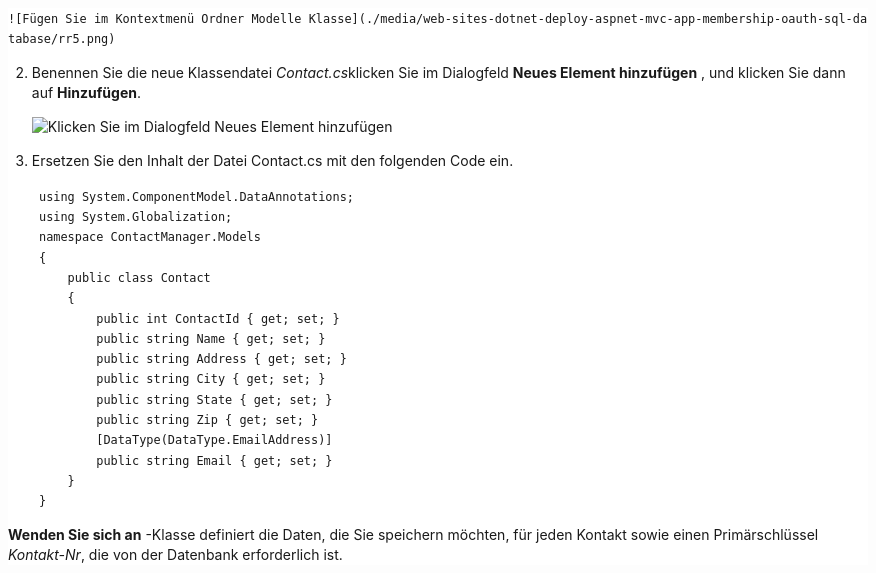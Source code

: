     ![Fügen Sie im Kontextmenü Ordner Modelle Klasse](./media/web-sites-dotnet-deploy-aspnet-mvc-app-membership-oauth-sql-database/rr5.png)

2. Benennen Sie die neue Klassendatei *Contact.cs*klicken Sie im Dialogfeld **Neues Element hinzufügen** , und klicken Sie dann auf **Hinzufügen**.

    ![Klicken Sie im Dialogfeld Neues Element hinzufügen][adddb002]

3. Ersetzen Sie den Inhalt der Datei Contact.cs mit den folgenden Code ein.

        using System.ComponentModel.DataAnnotations;
        using System.Globalization;
        namespace ContactManager.Models
        {
            public class Contact
            {
                public int ContactId { get; set; }
                public string Name { get; set; }
                public string Address { get; set; }
                public string City { get; set; }
                public string State { get; set; }
                public string Zip { get; set; }
                [DataType(DataType.EmailAddress)]
                public string Email { get; set; }
            }
        }
**Wenden Sie sich an** -Klasse definiert die Daten, die Sie speichern möchten, für jeden Kontakt sowie einen Primärschlüssel *Kontakt-Nr*, die von der Datenbank erforderlich ist.


[Add an OAuth Provider]: #addOauth
[setupwindowsazureenv]: #bkmk_setupwindowsazure
[createapplication]: #bkmk_createmvc4app
[deployapp1]: #bkmk_deploytowindowsazure1
[deployapp11]: #bkmk_deploytowindowsazure11
[adddb]: #bkmk_addadatabase
[rx2]: ./media/web-sites-dotnet-deploy-aspnet-mvc-app-membership-oauth-sql-database/rx2.png
[rx5]: ./media/web-sites-dotnet-deploy-aspnet-mvc-app-membership-oauth-sql-database-vs2013/rx5.png
[rx6]: ./media/web-sites-dotnet-deploy-aspnet-mvc-app-membership-oauth-sql-database-vs2013/rx6.png
[rx7]: ./media/web-sites-dotnet-deploy-aspnet-mvc-app-membership-oauth-sql-database-vs2013/rx7.png
[rx8]: ./media/web-sites-dotnet-deploy-aspnet-mvc-app-membership-oauth-sql-database-vs2013/rx8.png
[rx9]: ./media/web-sites-dotnet-deploy-aspnet-mvc-app-membership-oauth-sql-database-vs2013/rx9.png
[rxb]: ./media/web-sites-dotnet-deploy-aspnet-mvc-app-membership-oauth-sql-database/rxb.png
[rxSSL]: ./media/web-sites-dotnet-deploy-aspnet-mvc-app-membership-oauth-sql-database/rxSSL.png
[rxNOT]: ./media/web-sites-dotnet-deploy-aspnet-mvc-app-membership-oauth-sql-database-vs2013/rxNOT.png
[rxNOT2]: ./media/web-sites-dotnet-deploy-aspnet-mvc-app-membership-oauth-sql-database-vs2013/rxNOT2.png
[rxNOT]: ./media/web-sites-dotnet-deploy-aspnet-mvc-app-membership-oauth-sql-database-vs2013/rxNOT.png
[rxNOT]: ./media/web-sites-dotnet-deploy-aspnet-mvc-app-membership-oauth-sql-database-vs2013/rxNOT.png
[rxNOT]: ./media/web-sites-dotnet-deploy-aspnet-mvc-app-membership-oauth-sql-database-vs2013/rxNOT.png
[rr1]: ./media/web-sites-dotnet-deploy-aspnet-mvc-app-membership-oauth-sql-database-vs2013/rr1.png
[rxPrevDB]: ./media/web-sites-dotnet-deploy-aspnet-mvc-app-membership-oauth-sql-database-vs2013/rxPrevDB.png
[rxWSnew]: ./media/web-sites-dotnet-deploy-aspnet-mvc-app-membership-oauth-sql-database-vs2013/rxWSnew2.png
[rxCreateWSwithDB]: ./media/web-sites-dotnet-deploy-aspnet-mvc-app-membership-oauth-sql-database-vs2013/rxCreateWSwithDB.png
[setup007]: ./media/web-sites-dotnet-deploy-aspnet-mvc-app-membership-oauth-sql-database-vs2013/dntutmobile-setup-azure-site-004.png
[newapp004]: ./media/web-sites-dotnet-deploy-aspnet-mvc-app-membership-oauth-sql-database/dntutmobile-createapp-004.png
[firsdeploy003]: ./media/web-sites-dotnet-deploy-aspnet-mvc-app-membership-oauth-sql-database/dntutmobile-deploy1-publish-001.png
[adddb002]: ./media/web-sites-dotnet-deploy-aspnet-mvc-app-membership-oauth-sql-database/dntutmobile-adddatabase-002.png
[addcode001]: ./media/web-sites-dotnet-deploy-aspnet-mvc-app-membership-oauth-sql-database/dntutmobile-controller-add-context-menu.png
[addcode008]: ./media/web-sites-dotnet-deploy-aspnet-mvc-app-membership-oauth-sql-database-vs2013/dntutmobile-migrations-package-manager-menu.png
[addcode009]: ./media/web-sites-dotnet-deploy-aspnet-mvc-app-membership-oauth-sql-database/dntutmobile-migrations-package-manager-console.png
[Important information about ASP.NET in Azure web apps]: #aspnetwindowsazureinfo
[Next steps]: #nextsteps
[ImportPublishSettings]: ./media/web-sites-dotnet-deploy-aspnet-mvc-app-membership-oauth-sql-database-vs2013/ImportPublishSettings.png